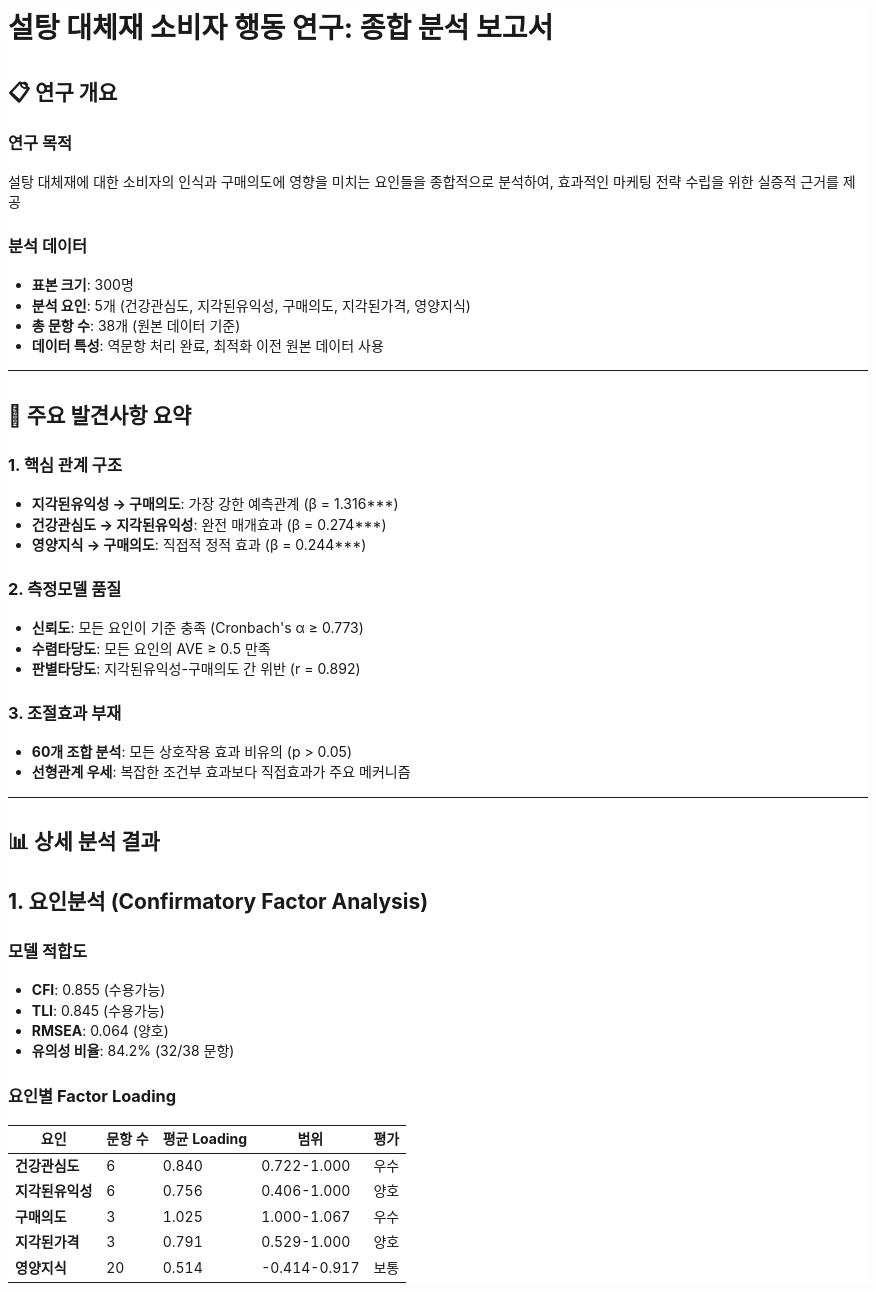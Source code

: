# 설탕 대체재 소비자 행동 연구: 종합 분석 보고서

## 📋 **연구 개요**

### 연구 목적
설탕 대체재에 대한 소비자의 인식과 구매의도에 영향을 미치는 요인들을 종합적으로 분석하여, 효과적인 마케팅 전략 수립을 위한 실증적 근거를 제공

### 분석 데이터
- **표본 크기**: 300명
- **분석 요인**: 5개 (건강관심도, 지각된유익성, 구매의도, 지각된가격, 영양지식)
- **총 문항 수**: 38개 (원본 데이터 기준)
- **데이터 특성**: 역문항 처리 완료, 최적화 이전 원본 데이터 사용

---

## 🎯 **주요 발견사항 요약**

### 1. 핵심 관계 구조
- **지각된유익성 → 구매의도**: 가장 강한 예측관계 (β = 1.316***)
- **건강관심도 → 지각된유익성**: 완전 매개효과 (β = 0.274***)
- **영양지식 → 구매의도**: 직접적 정적 효과 (β = 0.244***)

### 2. 측정모델 품질
- **신뢰도**: 모든 요인이 기준 충족 (Cronbach's α ≥ 0.773)
- **수렴타당도**: 모든 요인의 AVE ≥ 0.5 만족
- **판별타당도**: 지각된유익성-구매의도 간 위반 (r = 0.892)

### 3. 조절효과 부재
- **60개 조합 분석**: 모든 상호작용 효과 비유의 (p > 0.05)
- **선형관계 우세**: 복잡한 조건부 효과보다 직접효과가 주요 메커니즘

---

## 📊 **상세 분석 결과**

## 1. 요인분석 (Confirmatory Factor Analysis)

### 모델 적합도
- **CFI**: 0.855 (수용가능)
- **TLI**: 0.845 (수용가능)
- **RMSEA**: 0.064 (양호)
- **유의성 비율**: 84.2% (32/38 문항)

### 요인별 Factor Loading
| 요인 | 문항 수 | 평균 Loading | 범위 | 평가 |
|------|---------|-------------|------|------|
| **건강관심도** | 6 | 0.840 | 0.722-1.000 | 우수 |
| **지각된유익성** | 6 | 0.756 | 0.406-1.000 | 양호 |
| **구매의도** | 3 | 1.025 | 1.000-1.067 | 우수 |
| **지각된가격** | 3 | 0.791 | 0.529-1.000 | 양호 |
| **영양지식** | 20 | 0.514 | -0.414-0.917 | 보통 |
